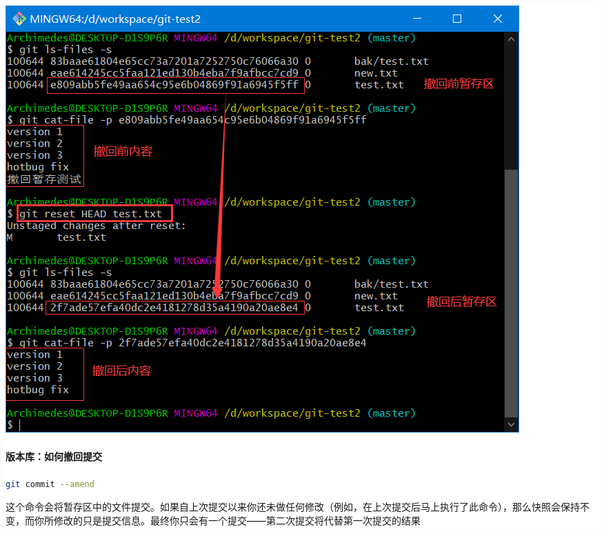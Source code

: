 ![image-20210927214503365](./images/jYhy4DGMt3iI27a.png)

#### 版本库：如何撤回提交

```bash
git commit --amend
```

这个命令会将暂存区中的文件提交。如果自上次提交以来你还未做任何修改（例如，在上次提交后马上执行了此命令），那么快照会保持不变，而你所修改的只是提交信息。最终你只会有一个提交——第二次提交将代替第一次提交的结果
